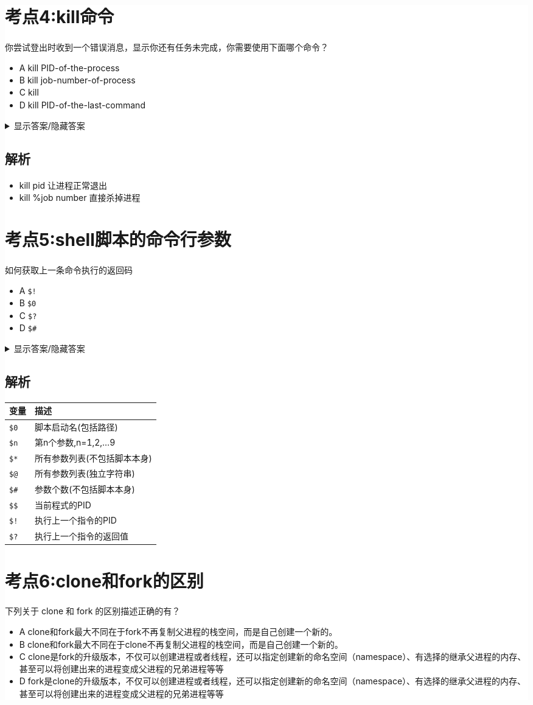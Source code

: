 # 考点4:kill命令
你尝试登出时收到一个错误消息，显示你还有任务未完成，你需要使用下面哪个命令？
- A kill PID-of-the-process
- B kill job-number-of-process
- C kill
- D kill PID-of-the-last-command

<details><summary>显示答案/隐藏答案</summary></details>

## 解析
- kill pid 让进程正常退出
- kill %job number 直接杀掉进程

# 考点5:shell脚本的命令行参数
如何获取上一条命令执行的返回码
- A `$!`
- B `$0`
- C `$?`
- D `$#`

<details><summary>显示答案/隐藏答案</summary></details>

## 解析

|变量|描述|
|:---|:---|
|`$0`|脚本启动名(包括路径)|
|`$n`|第n个参数,n=1,2,…9|
|`$*`|所有参数列表(不包括脚本本身)|
|`$@`|所有参数列表(独立字符串)|
|`$#`|参数个数(不包括脚本本身)|
|<code>$$</code>|当前程式的PID|
|`$!`|执行上一个指令的PID|
|`$?`|执行上一个指令的返回值|

# 考点6:clone和fork的区别
下列关于 clone 和 fork 的区别描述正确的有？
- A clone和fork最大不同在于fork不再复制父进程的栈空间，而是自己创建一个新的。
- B clone和fork最大不同在于clone不再复制父进程的栈空间，而是自己创建一个新的。
- C clone是fork的升级版本，不仅可以创建进程或者线程，还可以指定创建新的命名空间（namespace）、有选择的继承父进程的内存、甚至可以将创建出来的进程变成父进程的兄弟进程等等
- D fork是clone的升级版本，不仅可以创建进程或者线程，还可以指定创建新的命名空间（namespace）、有选择的继承父进程的内存、甚至可以将创建出来的进程变成父进程的兄弟进程等等

